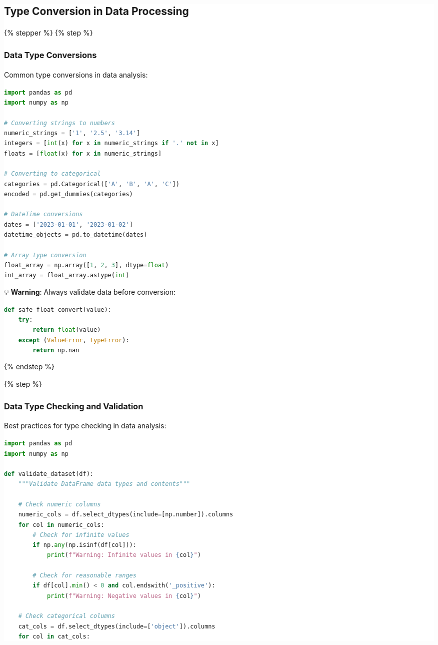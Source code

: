 ## Type Conversion in Data Processing

{% stepper %}
{% step %}
### Data Type Conversions
Common type conversions in data analysis:

```python
import pandas as pd
import numpy as np

# Converting strings to numbers
numeric_strings = ['1', '2.5', '3.14']
integers = [int(x) for x in numeric_strings if '.' not in x]
floats = [float(x) for x in numeric_strings]

# Converting to categorical
categories = pd.Categorical(['A', 'B', 'A', 'C'])
encoded = pd.get_dummies(categories)

# DateTime conversions
dates = ['2023-01-01', '2023-01-02']
datetime_objects = pd.to_datetime(dates)

# Array type conversion
float_array = np.array([1, 2, 3], dtype=float)
int_array = float_array.astype(int)
```

💡 **Warning**: Always validate data before conversion:
```python
def safe_float_convert(value):
    try:
        return float(value)
    except (ValueError, TypeError):
        return np.nan
```
{% endstep %}

{% step %}
### Data Type Checking and Validation
Best practices for type checking in data analysis:

```python
import pandas as pd
import numpy as np

def validate_dataset(df):
    """Validate DataFrame data types and contents"""
    
    # Check numeric columns
    numeric_cols = df.select_dtypes(include=[np.number]).columns
    for col in numeric_cols:
        # Check for infinite values
        if np.any(np.isinf(df[col])):
            print(f"Warning: Infinite values in {col}")
        
        # Check for reasonable ranges
        if df[col].min() < 0 and col.endswith('_positive'):
            print(f"Warning: Negative values in {col}")
    
    # Check categorical columns
    cat_cols = df.select_dtypes(include=['object']).columns
    for col in cat_cols:
```